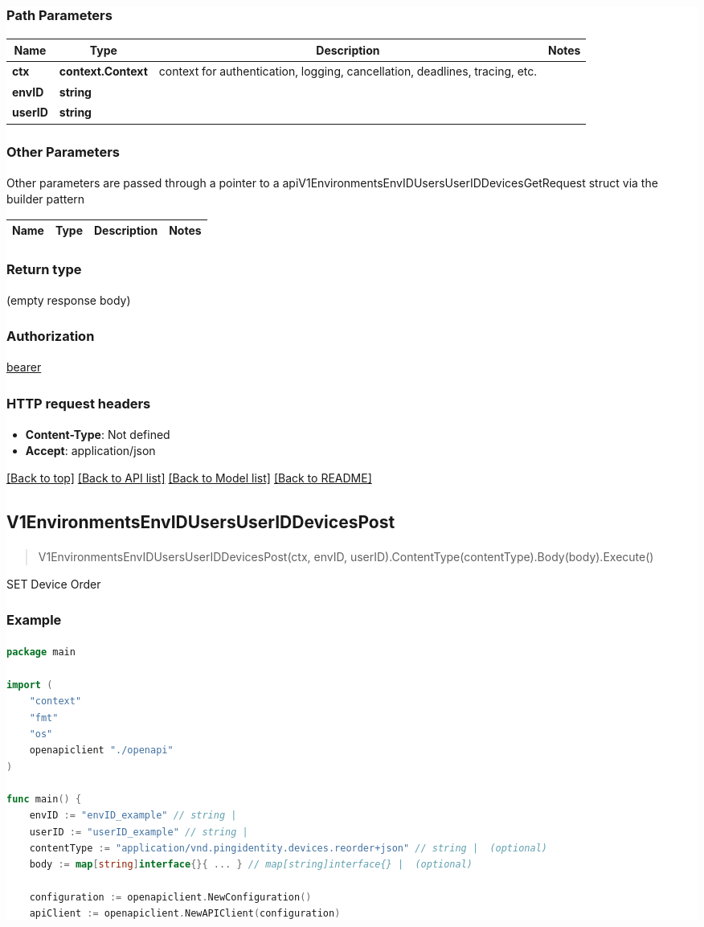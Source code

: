 ### Path Parameters


Name | Type | Description  | Notes
------------- | ------------- | ------------- | -------------
**ctx** | **context.Context** | context for authentication, logging, cancellation, deadlines, tracing, etc.
**envID** | **string** |  | 
**userID** | **string** |  | 

### Other Parameters

Other parameters are passed through a pointer to a apiV1EnvironmentsEnvIDUsersUserIDDevicesGetRequest struct via the builder pattern


Name | Type | Description  | Notes
------------- | ------------- | ------------- | -------------



### Return type

 (empty response body)

### Authorization

[bearer](../README.md#bearer)

### HTTP request headers

- **Content-Type**: Not defined
- **Accept**: application/json

[[Back to top]](#) [[Back to API list]](../README.md#documentation-for-api-endpoints)
[[Back to Model list]](../README.md#documentation-for-models)
[[Back to README]](../README.md)


## V1EnvironmentsEnvIDUsersUserIDDevicesPost

> V1EnvironmentsEnvIDUsersUserIDDevicesPost(ctx, envID, userID).ContentType(contentType).Body(body).Execute()

SET Device Order



### Example

```go
package main

import (
    "context"
    "fmt"
    "os"
    openapiclient "./openapi"
)

func main() {
    envID := "envID_example" // string | 
    userID := "userID_example" // string | 
    contentType := "application/vnd.pingidentity.devices.reorder+json" // string |  (optional)
    body := map[string]interface{}{ ... } // map[string]interface{} |  (optional)

    configuration := openapiclient.NewConfiguration()
    apiClient := openapiclient.NewAPIClient(configuration)
```